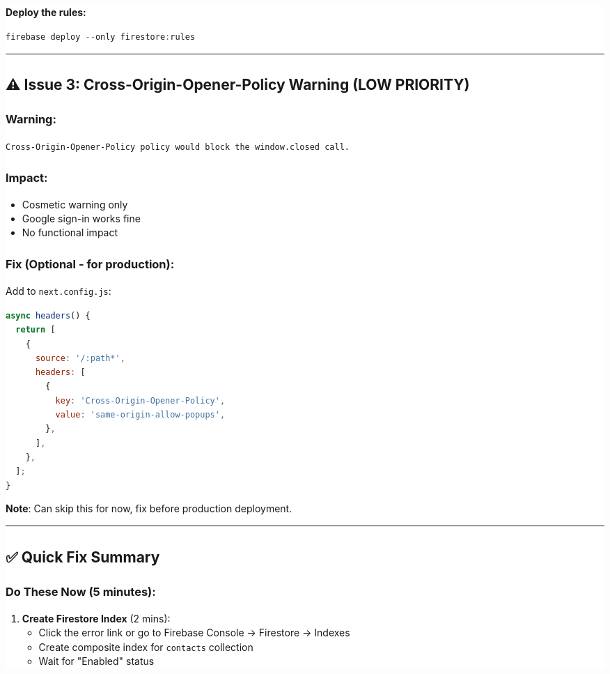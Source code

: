 **Deploy the rules:**
```powershell
firebase deploy --only firestore:rules
```

---

## ⚠️ Issue 3: Cross-Origin-Opener-Policy Warning (LOW PRIORITY)

### Warning:
```
Cross-Origin-Opener-Policy policy would block the window.closed call.
```

### Impact:
- Cosmetic warning only
- Google sign-in works fine
- No functional impact

### Fix (Optional - for production):
Add to `next.config.js`:

```javascript
async headers() {
  return [
    {
      source: '/:path*',
      headers: [
        {
          key: 'Cross-Origin-Opener-Policy',
          value: 'same-origin-allow-popups',
        },
      ],
    },
  ];
}
```

**Note**: Can skip this for now, fix before production deployment.

---

## ✅ Quick Fix Summary

### Do These Now (5 minutes):

1. **Create Firestore Index** (2 mins):
   - Click the error link or go to Firebase Console → Firestore → Indexes
   - Create composite index for `contacts` collection
   - Wait for "Enabled" status

